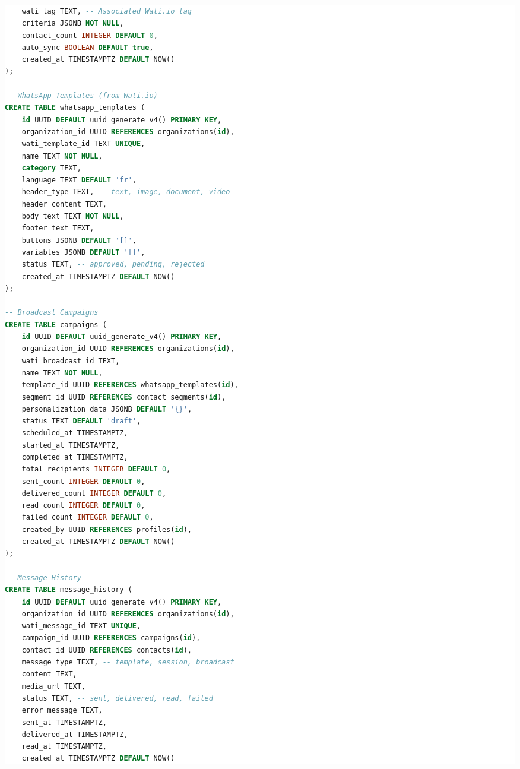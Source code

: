 ```sql
    wati_tag TEXT, -- Associated Wati.io tag
    criteria JSONB NOT NULL,
    contact_count INTEGER DEFAULT 0,
    auto_sync BOOLEAN DEFAULT true,
    created_at TIMESTAMPTZ DEFAULT NOW()
);

-- WhatsApp Templates (from Wati.io)
CREATE TABLE whatsapp_templates (
    id UUID DEFAULT uuid_generate_v4() PRIMARY KEY,
    organization_id UUID REFERENCES organizations(id),
    wati_template_id TEXT UNIQUE,
    name TEXT NOT NULL,
    category TEXT,
    language TEXT DEFAULT 'fr',
    header_type TEXT, -- text, image, document, video
    header_content TEXT,
    body_text TEXT NOT NULL,
    footer_text TEXT,
    buttons JSONB DEFAULT '[]',
    variables JSONB DEFAULT '[]',
    status TEXT, -- approved, pending, rejected
    created_at TIMESTAMPTZ DEFAULT NOW()
);

-- Broadcast Campaigns
CREATE TABLE campaigns (
    id UUID DEFAULT uuid_generate_v4() PRIMARY KEY,
    organization_id UUID REFERENCES organizations(id),
    wati_broadcast_id TEXT,
    name TEXT NOT NULL,
    template_id UUID REFERENCES whatsapp_templates(id),
    segment_id UUID REFERENCES contact_segments(id),
    personalization_data JSONB DEFAULT '{}',
    status TEXT DEFAULT 'draft',
    scheduled_at TIMESTAMPTZ,
    started_at TIMESTAMPTZ,
    completed_at TIMESTAMPTZ,
    total_recipients INTEGER DEFAULT 0,
    sent_count INTEGER DEFAULT 0,
    delivered_count INTEGER DEFAULT 0,
    read_count INTEGER DEFAULT 0,
    failed_count INTEGER DEFAULT 0,
    created_by UUID REFERENCES profiles(id),
    created_at TIMESTAMPTZ DEFAULT NOW()
);

-- Message History
CREATE TABLE message_history (
    id UUID DEFAULT uuid_generate_v4() PRIMARY KEY,
    organization_id UUID REFERENCES organizations(id),
    wati_message_id TEXT UNIQUE,
    campaign_id UUID REFERENCES campaigns(id),
    contact_id UUID REFERENCES contacts(id),
    message_type TEXT, -- template, session, broadcast
    content TEXT,
    media_url TEXT,
    status TEXT, -- sent, delivered, read, failed
    error_message TEXT,
    sent_at TIMESTAMPTZ,
    delivered_at TIMESTAMPTZ,
    read_at TIMESTAMPTZ,
    created_at TIMESTAMPTZ DEFAULT NOW()
```